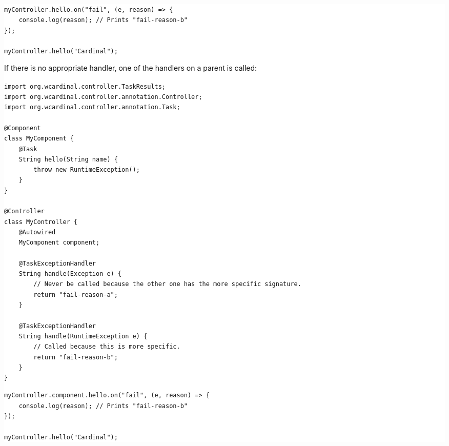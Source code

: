 ```javascript:JavaScript
myController.hello.on("fail", (e, reason) => {
	console.log(reason); // Prints "fail-reason-b"
});

myController.hello("Cardinal");
```

If there is no appropriate handler, one of the handlers on a parent is called:

```java:Java
import org.wcardinal.controller.TaskResults;
import org.wcardinal.controller.annotation.Controller;
import org.wcardinal.controller.annotation.Task;

@Component
class MyComponent {
	@Task
	String hello(String name) {
		throw new RuntimeException();
	}
}

@Controller
class MyController {
	@Autowired
	MyComponent component;

	@TaskExceptionHandler
	String handle(Exception e) {
		// Never be called because the other one has the more specific signature.
		return "fail-reason-a";
	}

	@TaskExceptionHandler
	String handle(RuntimeException e) {
		// Called because this is more specific.
		return "fail-reason-b";
	}
}
```

```javascript:JavaScript
myController.component.hello.on("fail", (e, reason) => {
	console.log(reason); // Prints "fail-reason-b"
});

myController.hello("Cardinal");
```
